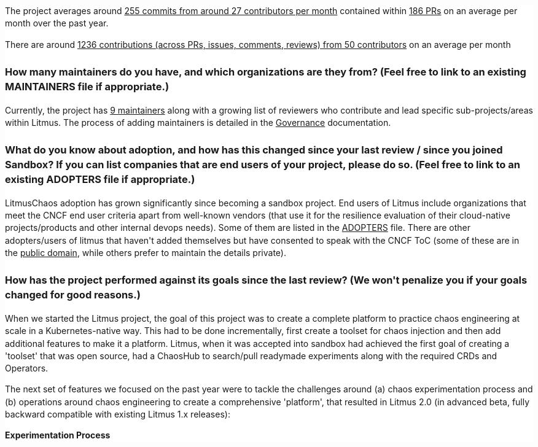 The project averages around [255 commits from around 27 contributors per month](https://litmuschaos.devstats.cncf.io/d/74/contributions-chart?orgId=1&var-period=m&var-metric=commits&var-repogroup_name=All&var-country_name=All&var-company_name=All&var-company=all) contained within [186 PRs](https://litmuschaos.devstats.cncf.io/d/74/contributions-chart?orgId=1&var-period=m&var-metric=commits&var-repogroup_name=All&var-country_name=All&var-company_name=All&var-company=all) on an average per month over the past year. 

There are around [1236 contributions (across PRs, issues, comments, reviews) from 50 contributors](https://litmuschaos.devstats.cncf.io/d/74/contributions-chart?orgId=1&var-period=m&var-metric=contributions&var-repogroup_name=All&var-country_name=All&var-company_name=All&var-company=all) on an average per month

### How many maintainers do you have, and which organizations are they from? (Feel free to link to an existing MAINTAINERS file if appropriate.)

Currently, the project has [9 maintainers](https://github.com/litmuschaos/litmus/blob/master/MAINTAINERS) along with a growing list of reviewers who contribute and lead specific sub-projects/areas within Litmus. The process of adding maintainers is detailed in the [Governance](https://github.com/litmuschaos/litmus/blob/master/GOVERNANCE.md) documentation. 

### What do you know about adoption, and how has this changed since your last review / since you joined Sandbox? If you can list companies that are end users of your project, please do so. (Feel free to link to an existing ADOPTERS file if appropriate.)

LitmusChaos adoption has grown significantly since becoming a sandbox project. End users of Litmus include organizations that meet the CNCF end user criteria apart from well-known vendors (that use it for the resilience evaluation of their cloud-native projects/products and other internal devops needs). Some of them are listed in the [ADOPTERS](https://github.com/litmuschaos/litmus/blob/master/ADOPTERS.md) file. There are other adopters/users of litmus that haven't added themselves but have consented to speak with the CNCF ToC (some of these are in the [public domain](https://www.youtube.com/watch?v=PiGqQc_UYPc&feature=youtu.be), while others prefer to maintain the details private). 

### How has the project performed against its goals since the last review? (We won't penalize you if your goals changed for good reasons.)

When we started the Litmus project, the goal of this project was to create a complete platform to practice chaos engineering at scale in a Kubernetes-native way. 
This had to be done incrementally, first create a toolset for chaos injection and then add additional features to make it a platform. Litmus, when it was accepted 
into sandbox had achieved the first goal of creating a 'toolset' that was  open source, had a ChaosHub to search/pull readymade experiments along with the required 
CRDs and Operators. 

The next set of features we focused on the past year were to tackle the challenges around (a) chaos experimentation process and (b) operations around chaos engineering to create a comprehensive 'platform', that resulted in Litmus 2.0 (in advanced beta, fully backward compatible with existing Litmus 1.x releases): 

**Experimentation Process**
